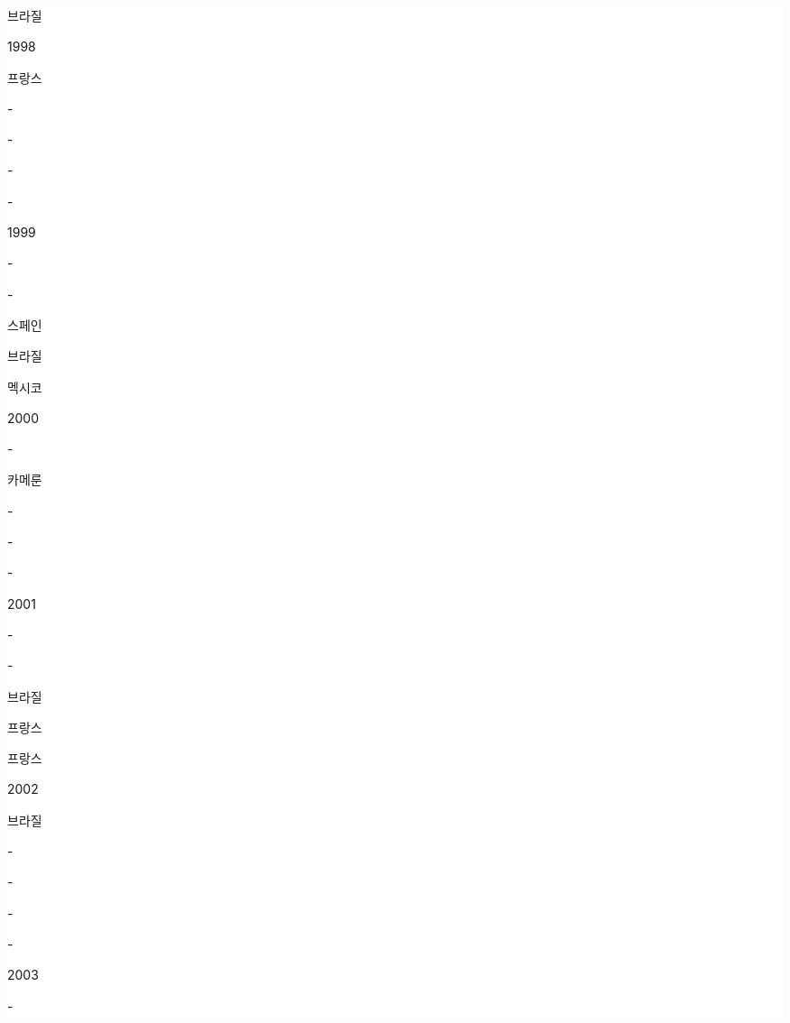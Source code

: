 브라질

1998

프랑스

\-

\-

\-

\-

1999

\-

\-

스페인

브라질

멕시코

2000

\-

카메룬

\-

\-

\-

2001

\-

\-

브라질

프랑스

프랑스

2002

브라질

\-

\-

\-

\-

2003

\-
